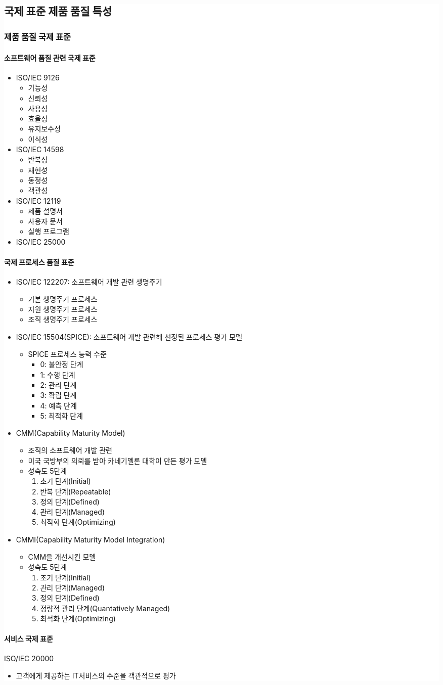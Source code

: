 ## 국제 표준 제품 품질 특성

### 제품 품질 국제 표준

#### 소프트웨어 품질 관련 국제 표준
- ISO/IEC 9126
	- 기능성
	- 신뢰성
	- 사용성
	- 효율성
	- 유지보수성
	- 이식성
- ISO/IEC 14598
	- 반복성
	- 재현성
	- 동정성
	- 객관성
- ISO/IEC 12119
	- 제품 설명서
	- 사용자 문서
	- 실행 프로그램
- ISO/IEC 25000


#### 국제 프로세스 품질 표준

- ISO/IEC 122207: 소프트웨어 개발 관련 생명주기
	- 기본 생명주기 프로세스
	- 지원 생명주기 프로세스
	- 조직 생명주기 프로세스

- ISO/IEC 15504(SPICE): 소프트웨어 개발 관련해 선정된 프로세스 평가 모델
	- SPICE 프로세스 능력 수준
		- 0: 불안정 단계
		- 1: 수행 단계
		- 2: 관리 단계
		- 3: 확립 단계
		- 4: 예측 단계
		- 5: 최적화 단계
- CMM(Capability Maturity Model)
	- 조직의 소프트웨어 개발 관련 
	- 미국 국방부의 의뢰를 받아 카네기멜론 대학이 만든 평가 모델
	- 성숙도 5단계
		1. 초기 단계(Initial)
		2. 반복 단계(Repeatable)
		3. 정의 단계(Defined)
		4. 관리 단계(Managed)
		5. 최적화 단계(Optimizing)
- CMMI(Capability Maturity Model Integration)
	- CMM을 개선시킨 모델
	- 성숙도 5단계
		1. 초기 단계(Initial)
		2. 관리 단계(Managed)
		3. 정의 단계(Defined)
		4. 정량적 관리 단계(Quantatively Managed)
		5. 최적화 단계(Optimizing)

#### 서비스 국제 표준

ISO/IEC 20000
- 고객에게 제공하는 IT서비스의 수준을 객관적으로 평가


